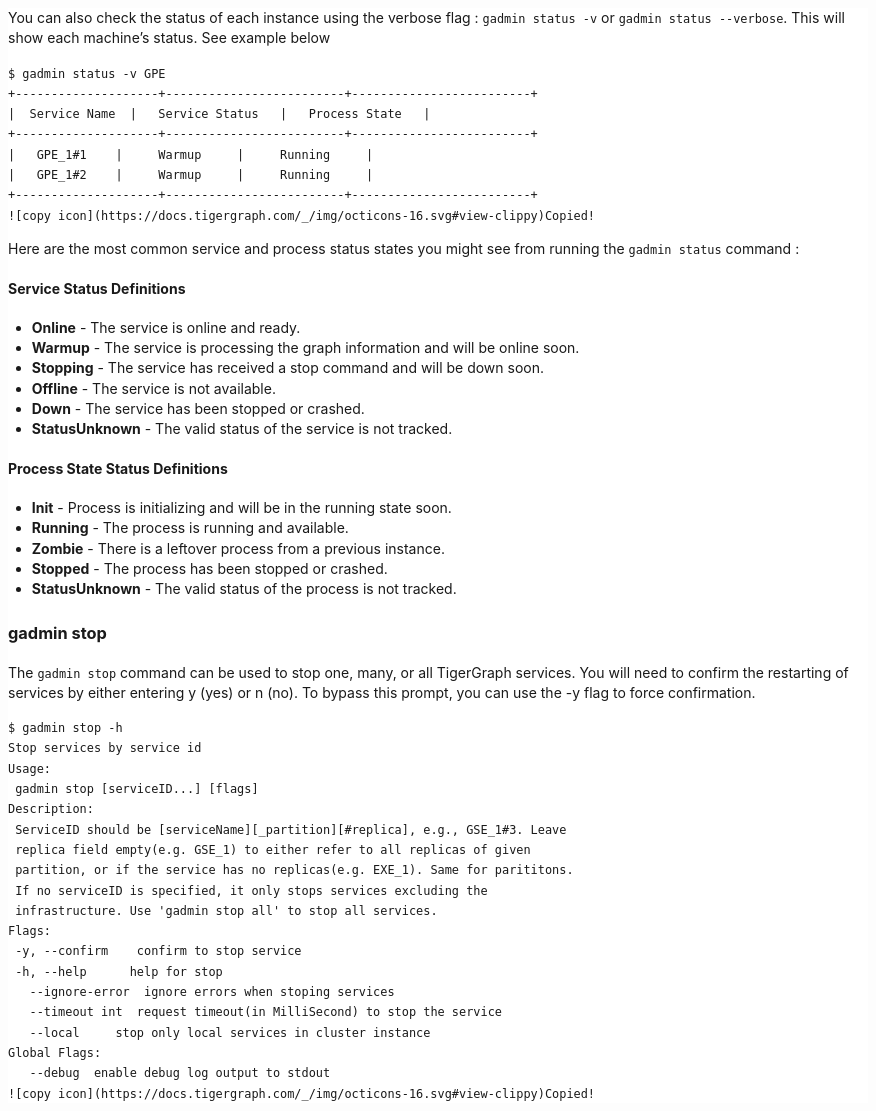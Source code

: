 You can also check the status of each instance using the verbose flag : `gadmin status -v` or `gadmin status --verbose`. This will show each machine’s status. See example below
```
$ gadmin status -v GPE
+--------------------+-------------------------+-------------------------+
|  Service Name  |   Service Status   |   Process State   |
+--------------------+-------------------------+-------------------------+
|   GPE_1#1    |     Warmup     |     Running     |
|   GPE_1#2    |     Warmup     |     Running     |
+--------------------+-------------------------+-------------------------+
![copy icon](https://docs.tigergraph.com/_/img/octicons-16.svg#view-clippy)Copied!

```

Here are the most common service and process status states you might see from running the `gadmin status` command :
#### [](https://docs.tigergraph.com/tigergraph-server/3.10/system-management/management-commands#_service_status_definitions)Service Status Definitions
  * **Online** - The service is online and ready.
  * **Warmup** - The service is processing the graph information and will be online soon.
  * **Stopping** - The service has received a stop command and will be down soon.
  * **Offline** - The service is not available.
  * **Down** - The service has been stopped or crashed.
  * **StatusUnknown** - The valid status of the service is not tracked.


#### [](https://docs.tigergraph.com/tigergraph-server/3.10/system-management/management-commands#_process_state_status_definitions)Process State Status Definitions
  * **Init** - Process is initializing and will be in the running state soon.
  * **Running** - The process is running and available.
  * **Zombie** - There is a leftover process from a previous instance.
  * **Stopped** - The process has been stopped or crashed.
  * **StatusUnknown** - The valid status of the process is not tracked.


### [](https://docs.tigergraph.com/tigergraph-server/3.10/system-management/management-commands#_gadmin_stop)gadmin stop
The `gadmin stop` command can be used to stop one, many, or all TigerGraph services. You will need to confirm the restarting of services by either entering y (yes) or n (no). To bypass this prompt, you can use the -y flag to force confirmation.
```
$ gadmin stop -h
Stop services by service id
Usage:
 gadmin stop [serviceID...] [flags]
Description:
 ServiceID should be [serviceName][_partition][#replica], e.g., GSE_1#3. Leave
 replica field empty(e.g. GSE_1) to either refer to all replicas of given
 partition, or if the service has no replicas(e.g. EXE_1). Same for parititons.
 If no serviceID is specified, it only stops services excluding the
 infrastructure. Use 'gadmin stop all' to stop all services.
Flags:
 -y, --confirm    confirm to stop service
 -h, --help      help for stop
   --ignore-error  ignore errors when stoping services
   --timeout int  request timeout(in MilliSecond) to stop the service
   --local     stop only local services in cluster instance
Global Flags:
   --debug  enable debug log output to stdout
![copy icon](https://docs.tigergraph.com/_/img/octicons-16.svg#view-clippy)Copied!

```
